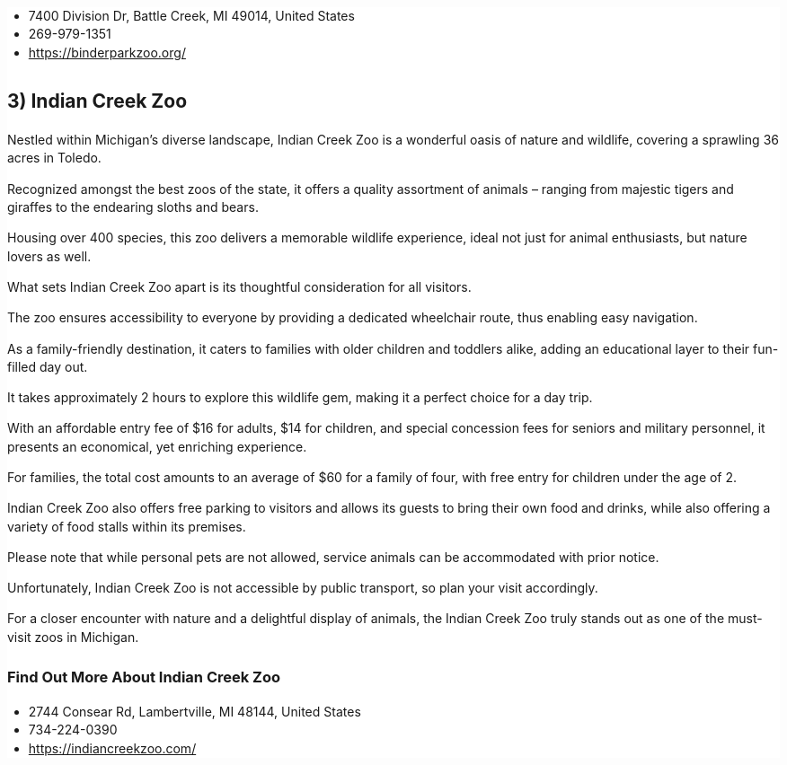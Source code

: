 - 7400 Division Dr, Battle Creek, MI 49014, United States
- 269-979-1351
- https://binderparkzoo.org/


</div>




## 3) Indian Creek Zoo

Nestled within Michigan’s diverse landscape, Indian Creek Zoo is a wonderful oasis of nature and wildlife, covering a sprawling 36 acres in Toledo. 

Recognized amongst the best zoos of the state, it offers a quality assortment of animals – ranging from majestic tigers and giraffes to the endearing sloths and bears. 

Housing over 400 species, this zoo delivers a memorable wildlife experience, ideal not just for animal enthusiasts, but nature lovers as well.

What sets Indian Creek Zoo apart is its thoughtful consideration for all visitors. 

The zoo ensures accessibility to everyone by providing a dedicated wheelchair route, thus enabling easy navigation. 

As a family-friendly destination, it caters to families with older children and toddlers alike, adding an educational layer to their fun-filled day out.

It takes approximately 2 hours to explore this wildlife gem, making it a perfect choice for a day trip. 

With an affordable entry fee of $16 for adults, $14 for children, and special concession fees for seniors and military personnel, it presents an economical, yet enriching experience. 

For families, the total cost amounts to an average of $60 for a family of four, with free entry for children under the age of 2. 



Indian Creek Zoo also offers free parking to visitors and allows its guests to bring their own food and drinks, while also offering a variety of food stalls within its premises. 

Please note that while personal pets are not allowed, service animals can be accommodated with prior notice. 



Unfortunately, Indian Creek Zoo is not accessible by public transport, so plan your visit accordingly. 

For a closer encounter with nature and a delightful display of animals, the Indian Creek Zoo truly stands out as one of the must-visit zoos in Michigan.

<div class="find-out-more" markdown="1">

### Find Out More About Indian Creek Zoo

- 2744 Consear Rd, Lambertville, MI 48144, United States
- 734-224-0390
- https://indiancreekzoo.com/
